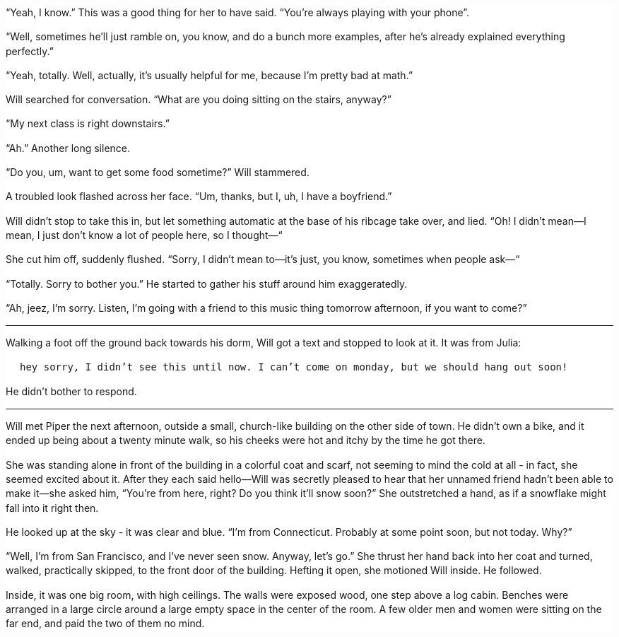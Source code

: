 “Yeah, I know.” This was a good thing for her to have said. “You’re always playing with your phone”.

“Well, sometimes he’ll just ramble on, you know, and do a bunch more examples, after he’s already explained everything perfectly.”

“Yeah, totally. Well, actually, it’s usually helpful for me, because I’m pretty bad at math.”

Will searched for conversation. “What are you doing sitting on the stairs, anyway?”

“My next class is right downstairs.”

“Ah.” Another long silence.

“Do you, um, want to get some food sometime?” Will stammered.

A troubled look flashed across her face. “Um, thanks, but I, uh, I have a boyfriend.”

Will didn’t stop to take this in, but let something automatic at the base of his ribcage take over, and lied. “Oh! I didn’t mean—I mean, I just don’t know a lot of people here, so I thought—“

She cut him off, suddenly flushed. “Sorry, I didn’t mean to—it’s just, you know, sometimes when people ask—“

“Totally. Sorry to bother you.” He started to gather his stuff around him exaggeratedly.

“Ah, jeez, I’m sorry. Listen, I’m going with a friend to this music thing tomorrow afternoon, if you want to come?”

***

Walking a foot off the ground back towards his dorm, Will got a text and stopped to look at it. It was from Julia:

<pre style="white-space: pre-wrap; margin: 0px 20px">hey sorry, I didn’t see this until now. I can’t come on monday, but we should hang out soon!</pre>

He didn’t bother to respond.

***

Will met Piper the next afternoon, outside a small, church-like building on the other side of town. He didn’t own a bike, and it ended up being about a twenty minute walk, so his cheeks were hot and itchy by the time he got there.

She was standing alone in front of the building in a colorful coat and scarf, not seeming to mind the cold  at all - in fact, she seemed excited about it. After they each said hello—Will was secretly pleased to hear that her unnamed friend hadn’t been able to make it—she asked him, “You’re from here, right? Do you think it’ll snow soon?” She outstretched a hand, as if a snowflake might fall into it right then.

He looked up at the sky - it was clear and blue. “I’m from Connecticut. Probably at some point soon, but not today. Why?”

“Well, I’m from San Francisco, and I’ve never seen snow. Anyway, let’s go.” She thrust her hand back into her coat and turned, walked, practically skipped, to the front door of the building. Hefting it open, she motioned Will inside. He followed.

Inside, it was one big room, with high ceilings. The walls were exposed wood, one step above a log cabin. Benches were arranged in a large circle around a large empty space in the center of the room. A few older men and women were sitting on the far end, and paid the two of them no mind.
